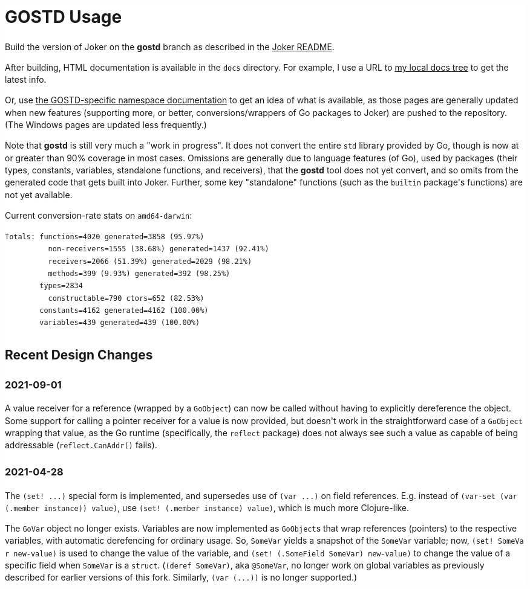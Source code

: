 # GOSTD Usage

Build the version of Joker on the **gostd** branch as described in the [Joker README](README.md#gostd).

After building, HTML documentation is available in the `docs` directory. For example, I use a URL to [my local docs tree](file:docs/index.html) to get the latest info.

Or, use [the GOSTD-specific namespace documentation](https://burleyarch.com/joker/docs) to get an idea of what is available, as those pages are generally updated when new features (supporting more, or better, conversions/wrappers of Go packages to Joker) are pushed to the repository. (The Windows pages are updated less frequently.)

Note that **gostd** is still very much a "work in progress". It does not convert the entire `std` library provided by Go, though is now at or greater than 90% coverage in most cases. Omissions are generally due to language features (of Go), used by packages (their types, constants, variables, standalone functions, and receivers), that the **gostd** tool does not yet convert, and so omits from the generated code that gets built into Joker. Further, some key "standalone" functions (such as the `builtin` package's functions) are not yet available.

Current conversion-rate stats on `amd64-darwin`:

```
Totals: functions=4020 generated=3858 (95.97%)
          non-receivers=1555 (38.68%) generated=1437 (92.41%)
          receivers=2066 (51.39%) generated=2029 (98.21%)
          methods=399 (9.93%) generated=392 (98.25%)
        types=2834
          constructable=790 ctors=652 (82.53%)
        constants=4162 generated=4162 (100.00%)
        variables=439 generated=439 (100.00%)
```

## Recent Design Changes

### 2021-09-01

A value receiver for a reference (wrapped by a `GoObject`) can now be called without having to explicitly dereference the object. Some support for calling a pointer receiver for a value is now provided, but doesn't work in the straightforward case of a `GoObject` wrapping that value, as the Go runtime (specifically, the `reflect` package) does not always see such a value as capable of being addressable (`reflect.CanAddr()` fails).

### 2021-04-28

The `(set! ...)` special form is implemented, and supersedes use of `(var ...)` on field references. E.g. instead of `(var-set (var (.member instance)) value)`, use `(set! (.member instance) value)`, which is much more Clojure-like.

The `GoVar` object no longer exists. Variables are now implemented as `GoObject`s that wrap references (pointers) to the respective variables, with automatic derefencing for ordinary usage. So, `SomeVar` yields a snapshot of the `SomeVar` variable; now, `(set! SomeVar new-value)` is used to change the value of the variable, and `(set! (.SomeField SomeVar) new-value)` to change the value of a specific field when `SomeVar` is a `struct`.  (`(deref SomeVar)`, aka `@SomeVar`, no longer work on global variables as previously described for earlier versions of this fork. Similarly, `(var (...))` is no longer supported.)
